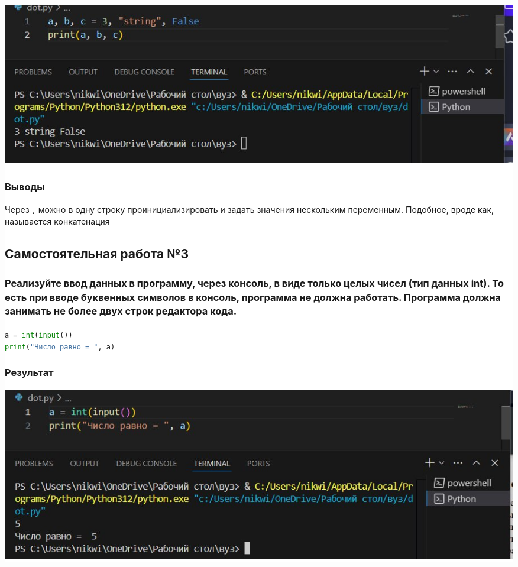 ![Меню](https://github.com/NikWither/universityProjects/blob/Тема_2/pic/СР2.jpg)

### Выводы

Через `,` можно в одну строку проинициализировать и задать значения нескольким переменным. Подобное, вроде как, называется конкатенация
  
## Самостоятельная работа №3
### Реализуйте ввод данных в программу, через консоль, в виде только целых чисел (тип данных int). То есть при вводе буквенных символов в консоль, программа не должна работать. Программа должна занимать не более двух строк редактора кода.

```python
a = int(input())
print("Число равно = ", a)
```

  ### Результат

![Меню](https://github.com/NikWither/universityProjects/blob/Тема_2/pic/СР3.jpg)
